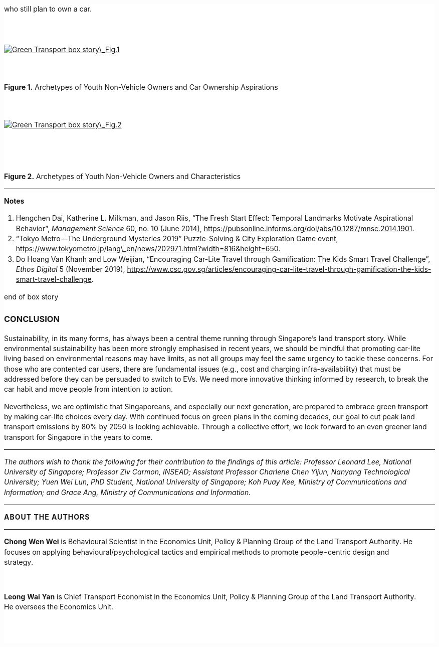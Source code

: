 who still plan to own a car.<br>  
<br>  
<a href="../../images/default-source/ethos-images/ethos-issue-24/green-transport-box-story\_fig-1.jpg?sfvrsn=72d37b8c\_2"><img title="Green Transport box story\_Fig.1" src="../../images/default-source/ethos-images/ethos-issue-24/green-transport-box-story\_fig-1.jpg?sfvrsn=72d37b8c\_2" data-openoriginalimageonclick="true" data-displaymode="Original" alt="Green Transport box story\_Fig.1"></a><br>  
<br>  
</p>  
<p style="text-align: left;" class="small-text"><strong>Figure 1.</strong> Archetypes of Youth Non-Vehicle Owners and Car Ownership Aspirations</p>  
<br>  
<br>  
<a href="../../images/default-source/ethos-images/ethos-issue-24/green-transport-box-story\_fig-2.jpg?sfvrsn=b6ea384e\_2"><img title="Green Transport box story\_Fig.2" src="../../images/default-source/ethos-images/ethos-issue-24/green-transport-box-story\_fig-2.jpg?sfvrsn=b6ea384e\_2" data-openoriginalimageonclick="true" data-displaymode="Original" alt="Green Transport box story\_Fig.2"></a>  
<p>&nbsp;</p>  
<br>  
<p style="text-align: left;" class="small-text"><strong>Figure 2.</strong> Archetypes of Youth Non-Vehicle Owners and Characteristics</p>  
<hr>  
<p><strong>Notes</strong></p>  
<ol>  
<li>Hengchen Dai, Katherine L. Milkman, and Jason Riis, “The Fresh Start Effect: Temporal Landmarks Motivate  
    Aspirational Behavior”, <em>Management Science </em>60, no. 10 (June 2014), <a target="\_blank" href="https://pubsonline.informs.org/doi/abs/10.1287/mnsc.2014.1901">https://pubsonline.informs.org/doi/abs/10.1287/mnsc.2014.1901</a>.</li>  
<li>“Tokyo Metro—The Underground Mysteries 2019” Puzzle-Solving &amp; City Exploration Game event, <a target="\_blank" href="https://www.tokyometro.jp/lang\_en/news/202971.html?width=816&amp;height=650">https://www.tokyometro.jp/lang\_en/news/202971.html?width=816&amp;height=650</a>.</li>  
<li>Do Hoang Van Khanh and Low Weijian, “Encouraging Car-Lite Travel through Gamification: The Kids Smart Travel Challenge”, <em>Ethos Digital </em>5 (November 2019), <a target="\_blank" href="../encouraging-car-lite-travel-through-gamification-the-kids-smart-travel-challenge.html">https://www.csc.gov.sg/articles/encouraging-car-lite-travel-through-gamification-the-kids-smart-travel-challenge</a>.</li>  
</ol>  
  
  
  
</div>end of box story<h3>CONCLUSION</h3><p>Sustainability, in its many forms, has always been a central theme running through Singapore’s land transport story. While environmental sustainability has been more strongly emphasised in recent years,  
we should be mindful that promoting car-lite living based on environmental reasons may have limits, as not all groups may feel the same urgency to tackle these concerns. For those who are contented car users, there are fundamental issues (e.g., cost and charging infra-availability) that must be addressed before they can be persuaded to switch to EVs. We need more innovative thinking informed by research, to break the car habit and move people from intention to action.</p><p>Nevertheless, we are optimistic that Singaporeans, and especially our next generation, are prepared to embrace green transport by making car-lite choices every day. With continued focus on green  
plans in the coming decades, our goal to cut peak land transport emissions by 80% by 2050 is looking achievable. Through a collective effort, we look forward to an even greener land transport for  
Singapore in the years to come.</p><hr><em>The authors wish to thank the following for their contribution to the findings of this  
article: Professor Leonard Lee, National University of Singapore; Professor Ziv Carmon,  
INSEAD; Assistant Professor Charlene Chen Yijun, Nanyang Technological University;  
Yuen Wei Lun, PhD Student, National University of Singapore; Koh Puay Kee, Ministry  
of Communications and Information; and Grace Ang, Ministry of Communications  
and Information.</em><hr><p style="font-weight:bold;letter-spacing:1px;" class="small-text">ABOUT THE AUTHORS</p><table style="border:none;background-color:transparent;height:227px;">  
<tbody>  
<tr style="border:none;height:234px;">  
<td style="padding:0;padding-right:32px;border:none;">  
<p class="small-text"><strong>Chong Wen Wei</strong> is Behavioural Scientist in the Economics Unit, Policy &amp; Planning Group of the Land Transport Authority. He focuses on applying behavioural/psychological tactics and empirical methods to promote people-centric design and strategy.  
            </p>  
<br>  
<p class="small-text"><strong>Leong Wai Yan</strong> is Chief Transport Economist in the Economics Unit, Policy &amp; Planning Group of the Land Transport Authority. He oversees the Economics Unit.  